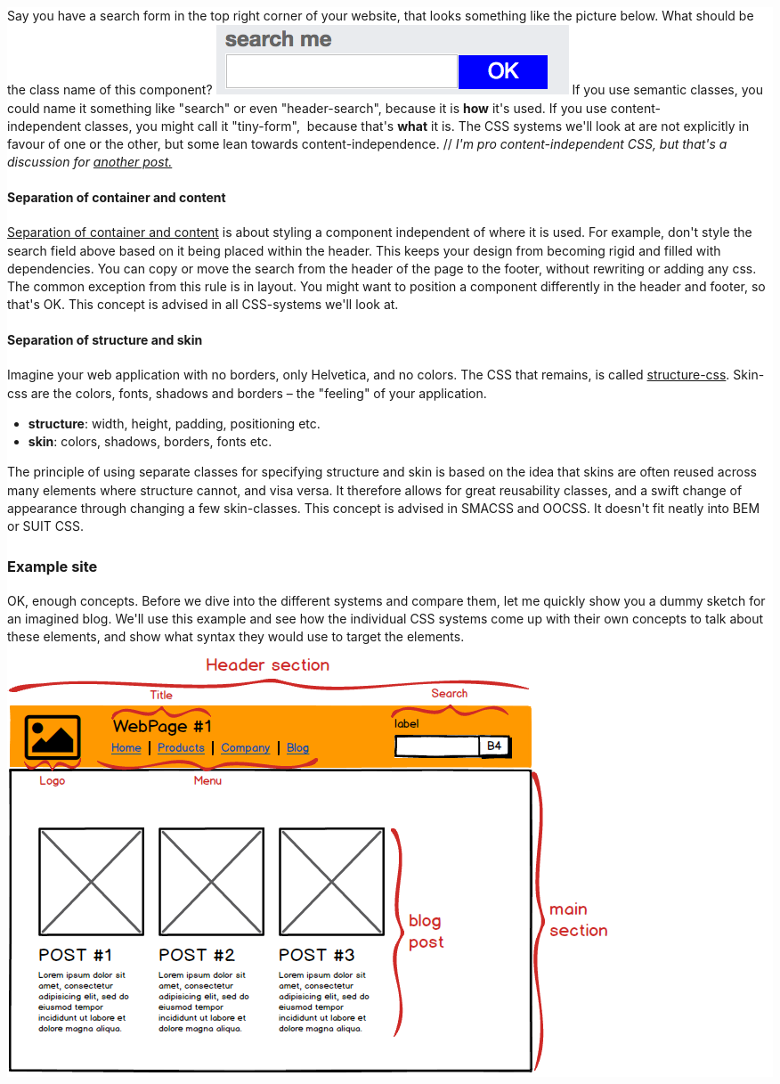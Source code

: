 Say you have a search form in the top right corner of your website, that looks something like the picture below. What should be the class name of this component? ![header-search](./header-search.png) If you use semantic classes, you could name it something like "search" or even "header-search", because it is **how** it's used. If you use content-independent classes, you might call it "tiny-form",  because that's **what** it is. The CSS systems we'll look at are not explicitly in favour of one or the other, but some lean towards content-independence. // _I'm pro content-independent CSS, but that's a discussion for [another post.](http://notes.webutvikling.org/semantic-vs-content-independent-css/)_

#### Separation of container and content

[Separation of container and content](https://www.slideshare.net/stubbornella/object-oriented-css/23-SEPARATE_CONTAINER_AND_CONTENT) is about styling a component independent of where it is used. For example, don't style the search field above based on it being placed within the header. This keeps your design from becoming rigid and filled with dependencies. You can copy or move the search from the header of the page to the footer, without rewriting or adding any css. The common exception from this rule is in layout. You might want to position a component differently in the header and footer, so that's OK. This concept is advised in all CSS-systems we'll look at.

#### Separation of structure and skin

Imagine your web application with no borders, only Helvetica, and no colors. The CSS that remains, is called [structure-css](https://www.slideshare.net/stubbornella/object-oriented-css/32-SEPARATE_STRUCTURE_AND_SKIN). Skin-css are the colors, fonts, shadows and borders – the "feeling" of your application.

*   **structure**: width, height, padding, positioning etc.
*   **skin**: colors, shadows, borders, fonts etc.

The principle of using separate classes for specifying structure and skin is based on the idea that skins are often reused across many elements where structure cannot, and visa versa. It therefore allows for great reusability classes, and a swift change of appearance through changing a few skin-classes. This concept is advised in SMACSS and OOCSS. It doesn't fit neatly into BEM or SUIT CSS.

### Example site

OK, enough concepts. Before we dive into the different systems and compare them, let me quickly show you a dummy sketch for an imagined blog. We'll use this example and see how the individual CSS systems come up with their own concepts to talk about these elements, and show what syntax they would use to target the elements. ![](./site-1.png)
